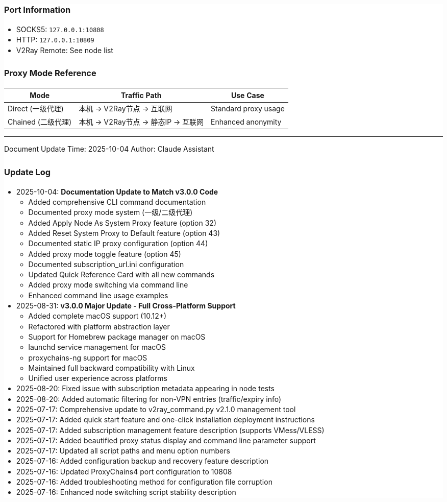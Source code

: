 ### Port Information
- SOCKS5: `127.0.0.1:10808`
- HTTP: `127.0.0.1:10809`
- V2Ray Remote: See node list

### Proxy Mode Reference
| Mode | Traffic Path | Use Case |
|------|-------------|----------|
| Direct (一级代理) | 本机 → V2Ray节点 → 互联网 | Standard proxy usage |
| Chained (二级代理) | 本机 → V2Ray节点 → 静态IP → 互联网 | Enhanced anonymity |

---
Document Update Time: 2025-10-04
Author: Claude Assistant

### Update Log
- 2025-10-04: **Documentation Update to Match v3.0.0 Code**
  - Added comprehensive CLI command documentation
  - Documented proxy mode system (一级/二级代理)
  - Added Apply Node As System Proxy feature (option 32)
  - Added Reset System Proxy to Default feature (option 43)
  - Documented static IP proxy configuration (option 44)
  - Added proxy mode toggle feature (option 45)
  - Documented subscription_url.ini configuration
  - Updated Quick Reference Card with all new commands
  - Added proxy mode switching via command line
  - Enhanced command line usage examples
- 2025-08-31: **v3.0.0 Major Update - Full Cross-Platform Support**
  - Added complete macOS support (10.12+)
  - Refactored with platform abstraction layer
  - Support for Homebrew package manager on macOS
  - launchd service management for macOS
  - proxychains-ng support for macOS
  - Maintained full backward compatibility with Linux
  - Unified user experience across platforms
- 2025-08-20: Fixed issue with subscription metadata appearing in node tests
- 2025-08-20: Added automatic filtering for non-VPN entries (traffic/expiry info)
- 2025-07-17: Comprehensive update to v2ray_command.py v2.1.0 management tool
- 2025-07-17: Added quick start feature and one-click installation deployment instructions
- 2025-07-17: Added subscription management feature description (supports VMess/VLESS)
- 2025-07-17: Added beautified proxy status display and command line parameter support
- 2025-07-17: Updated all script paths and menu option numbers
- 2025-07-16: Added configuration backup and recovery feature description
- 2025-07-16: Updated ProxyChains4 port configuration to 10808
- 2025-07-16: Added troubleshooting method for configuration file corruption
- 2025-07-16: Enhanced node switching script stability description